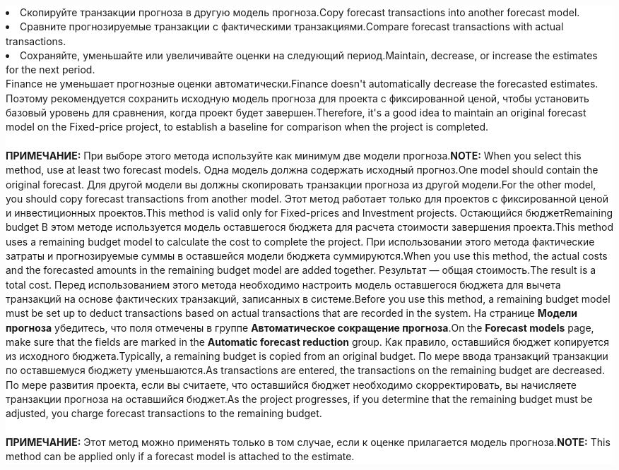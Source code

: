 <li><span data-ttu-id="05b8a-331">Скопируйте транзакции прогноза в другую модель прогноза.</span><span class="sxs-lookup"><span data-stu-id="05b8a-331">Copy forecast transactions into another forecast model.</span></span></li>
<li><span data-ttu-id="05b8a-332">Сравните прогнозируемые транзакции с фактическими транзакциями.</span><span class="sxs-lookup"><span data-stu-id="05b8a-332">Compare forecast transactions with actual transactions.</span></span></li>
<li><span data-ttu-id="05b8a-333">Сохраняйте, уменьшайте или увеличивайте оценки на следующий период.</span><span class="sxs-lookup"><span data-stu-id="05b8a-333">Maintain, decrease, or increase the estimates for the next period.</span></span></li>
</ol>
<span data-ttu-id="05b8a-334">Finance не уменьшает прогнозные оценки автоматически.</span><span class="sxs-lookup"><span data-stu-id="05b8a-334">Finance doesn't automatically decrease the forecasted estimates.</span></span> <span data-ttu-id="05b8a-335">Поэтому рекомендуется сохранить исходную модель прогноза для проекта с фиксированной ценой, чтобы установить базовый уровень для сравнения, когда проект будет завершен.</span><span class="sxs-lookup"><span data-stu-id="05b8a-335">Therefore, it's a good idea to maintain an original forecast model on the Fixed-price project, to establish a baseline for comparison when the project is completed.</span></span> 
<br></br> <span data-ttu-id="05b8a-336"><strong>ПРИМЕЧАНИЕ:</strong> При выборе этого метода используйте как минимум две модели прогноза.</span><span class="sxs-lookup"><span data-stu-id="05b8a-336"><strong>NOTE:</strong> When you select this method, use at least two forecast models.</span></span> <span data-ttu-id="05b8a-337">Одна модель должна содержать исходный прогноз.</span><span class="sxs-lookup"><span data-stu-id="05b8a-337">One model should contain the original forecast.</span></span> <span data-ttu-id="05b8a-338">Для другой модели вы должны скопировать транзакции прогноза из другой модели.</span><span class="sxs-lookup"><span data-stu-id="05b8a-338">For the other model, you should copy forecast transactions from another model.</span></span> <span data-ttu-id="05b8a-339">Этот метод работает только для проектов с фиксированной ценой и инвестиционных проектов.</span><span class="sxs-lookup"><span data-stu-id="05b8a-339">This method is valid only for Fixed-prices and Investment projects.</span></span></td>
</tr>
<tr class="odd">
<td><span data-ttu-id="05b8a-340">Остающийся бюджет</span><span class="sxs-lookup"><span data-stu-id="05b8a-340">Remaining budget</span></span></td>
<td><span data-ttu-id="05b8a-341">В этом методе используется модель оставшегося бюджета для расчета стоимости завершения проекта.</span><span class="sxs-lookup"><span data-stu-id="05b8a-341">This method uses a remaining budget model to calculate the cost to complete the project.</span></span> <span data-ttu-id="05b8a-342">При использовании этого метода фактические затраты и прогнозируемые суммы в оставшейся модели бюджета суммируются.</span><span class="sxs-lookup"><span data-stu-id="05b8a-342">When you use this method, the actual costs and the forecasted amounts in the remaining budget model are added together.</span></span> <span data-ttu-id="05b8a-343">Результат — общая стоимость.</span><span class="sxs-lookup"><span data-stu-id="05b8a-343">The result is a total cost.</span></span> <span data-ttu-id="05b8a-344">Перед использованием этого метода необходимо настроить модель оставшегося бюджета для вычета транзакций на основе фактических транзакций, записанных в системе.</span><span class="sxs-lookup"><span data-stu-id="05b8a-344">Before you use this method, a remaining budget model must be set up to deduct transactions based on actual transactions that are recorded in the system.</span></span> <span data-ttu-id="05b8a-345">На странице <strong>Модели прогноза</strong> убедитесь, что поля отмечены в группе <strong>Автоматическое сокращение прогноза</strong>.</span><span class="sxs-lookup"><span data-stu-id="05b8a-345">On the <strong>Forecast models</strong> page, make sure that the fields are marked in the <strong>Automatic forecast reduction</strong> group.</span></span> <span data-ttu-id="05b8a-346">Как правило, оставшийся бюджет копируется из исходного бюджета.</span><span class="sxs-lookup"><span data-stu-id="05b8a-346">Typically, a remaining budget is copied from an original budget.</span></span> <span data-ttu-id="05b8a-347">По мере ввода транзакций транзакции по оставшемуся бюджету уменьшаются.</span><span class="sxs-lookup"><span data-stu-id="05b8a-347">As transactions are entered, the transactions on the remaining budget are decreased.</span></span> <span data-ttu-id="05b8a-348">По мере развития проекта, если вы считаете, что оставшийся бюджет необходимо скорректировать, вы начисляете транзакции прогноза на оставшийся бюджет.</span><span class="sxs-lookup"><span data-stu-id="05b8a-348">As the project progresses, if you determine that the remaining budget must be adjusted, you charge forecast transactions to the remaining budget.</span></span> <br></br> <span data-ttu-id="05b8a-349"><strong>ПРИМЕЧАНИЕ:</strong> Этот метод можно применять только в том случае, если к оценке прилагается модель прогноза.</span><span class="sxs-lookup"><span data-stu-id="05b8a-349"><strong>NOTE:</strong> This method can be applied only if a forecast model is attached to the estimate.</span></span></td>
</tr>
<tr class="even">